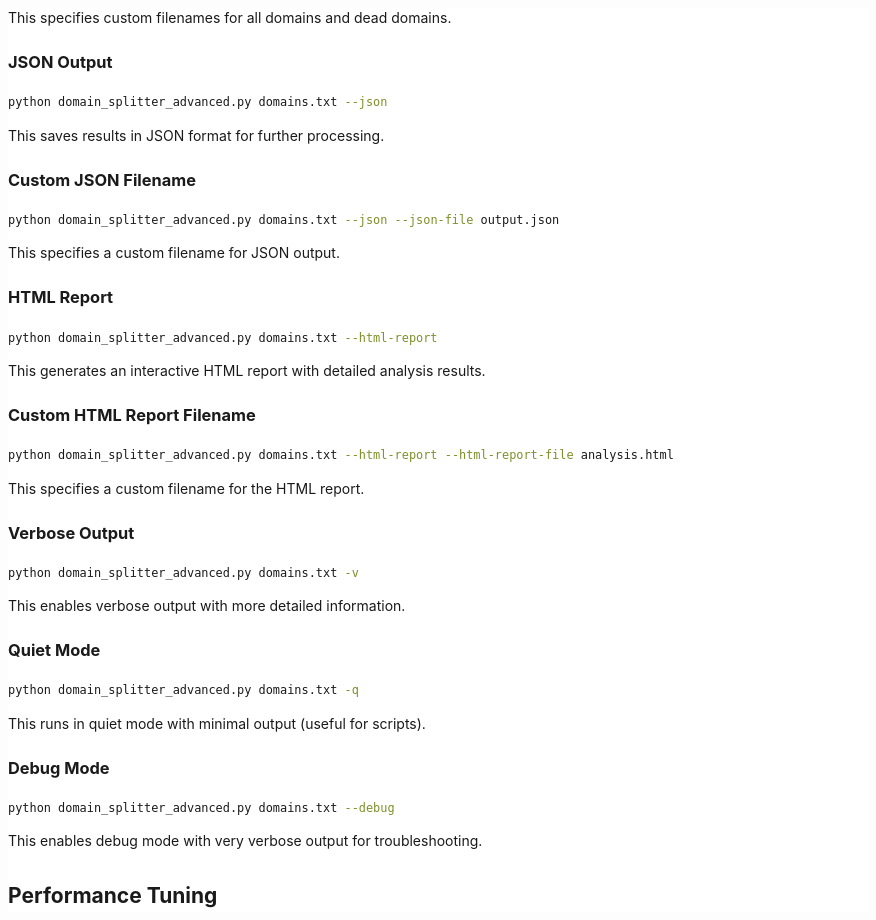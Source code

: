 This specifies custom filenames for all domains and dead domains.

### JSON Output

```bash
python domain_splitter_advanced.py domains.txt --json
```

This saves results in JSON format for further processing.

### Custom JSON Filename

```bash
python domain_splitter_advanced.py domains.txt --json --json-file output.json
```

This specifies a custom filename for JSON output.

### HTML Report

```bash
python domain_splitter_advanced.py domains.txt --html-report
```

This generates an interactive HTML report with detailed analysis results.

### Custom HTML Report Filename

```bash
python domain_splitter_advanced.py domains.txt --html-report --html-report-file analysis.html
```

This specifies a custom filename for the HTML report.

### Verbose Output

```bash
python domain_splitter_advanced.py domains.txt -v
```

This enables verbose output with more detailed information.

### Quiet Mode

```bash
python domain_splitter_advanced.py domains.txt -q
```

This runs in quiet mode with minimal output (useful for scripts).

### Debug Mode

```bash
python domain_splitter_advanced.py domains.txt --debug
```

This enables debug mode with very verbose output for troubleshooting.

## Performance Tuning
